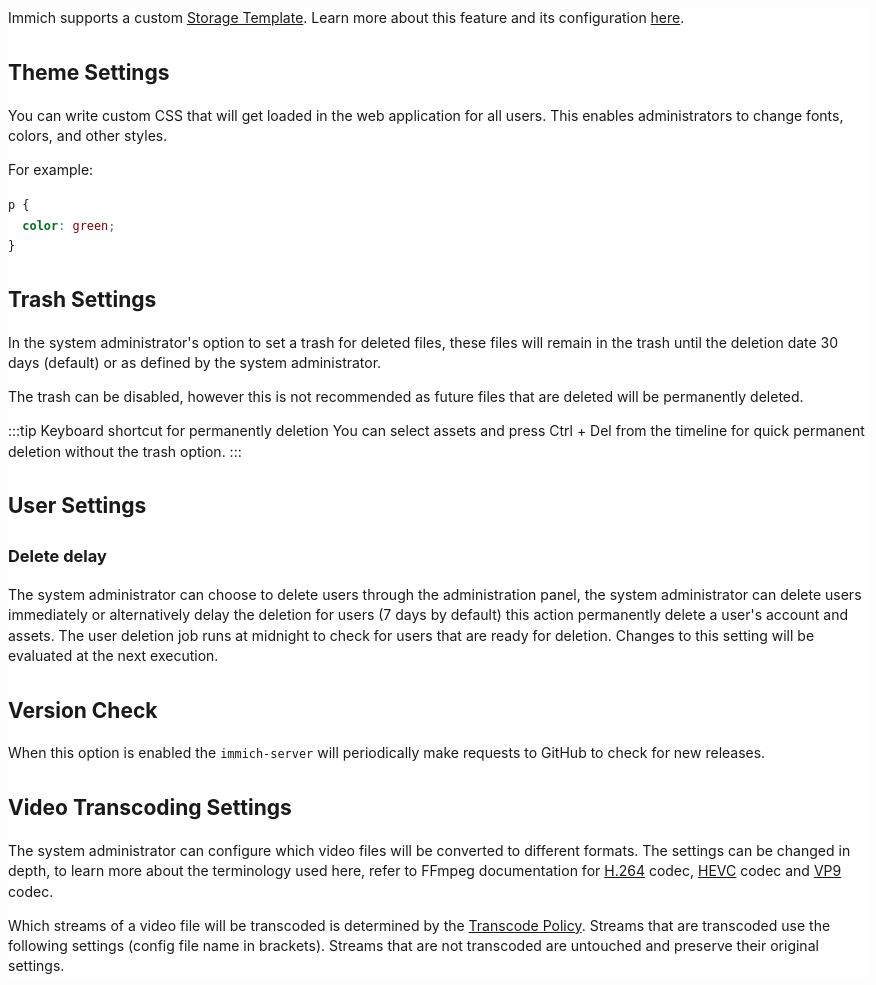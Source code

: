 Immich supports a custom [Storage Template](/docs/administration/storage-template). Learn more about this feature and its configuration [here](/docs/administration/storage-template).

## Theme Settings

You can write custom CSS that will get loaded in the web application for all users. This enables administrators to change fonts, colors, and other styles.

For example:

```css title='Custom CSS'
p {
  color: green;
}
```

## Trash Settings

In the system administrator's option to set a trash for deleted files, these files will remain in the trash until the deletion date 30 days (default) or as defined by the system administrator.

The trash can be disabled, however this is not recommended as future files that are deleted will be permanently deleted.

:::tip Keyboard shortcut for permanently deletion
You can select assets and press Ctrl + Del from the timeline for quick permanent deletion without the trash option.
:::

## User Settings

### Delete delay

The system administrator can choose to delete users through the administration panel, the system administrator can delete users immediately or alternatively delay the deletion for users (7 days by default) this action permanently delete a user's account and assets. The user deletion job runs at midnight to check for users that are ready for deletion. Changes to this setting will be evaluated at the next execution.

## Version Check

When this option is enabled the `immich-server` will periodically make requests to GitHub to check for new releases.

## Video Transcoding Settings

The system administrator can configure which video files will be converted to different formats. The settings can be changed in depth, to learn more about the terminology used here, refer to FFmpeg documentation for [H.264](https://trac.ffmpeg.org/wiki/Encode/H.264) codec, [HEVC](https://trac.ffmpeg.org/wiki/Encode/H.265) codec and [VP9](https://trac.ffmpeg.org/wiki/Encode/VP9) codec.

Which streams of a video file will be transcoded is determined by the [Transcode Policy](#ffmpeg.transcode). Streams that are transcoded use the following settings (config file name in brackets). Streams that are not transcoded are untouched and preserve their original settings.
